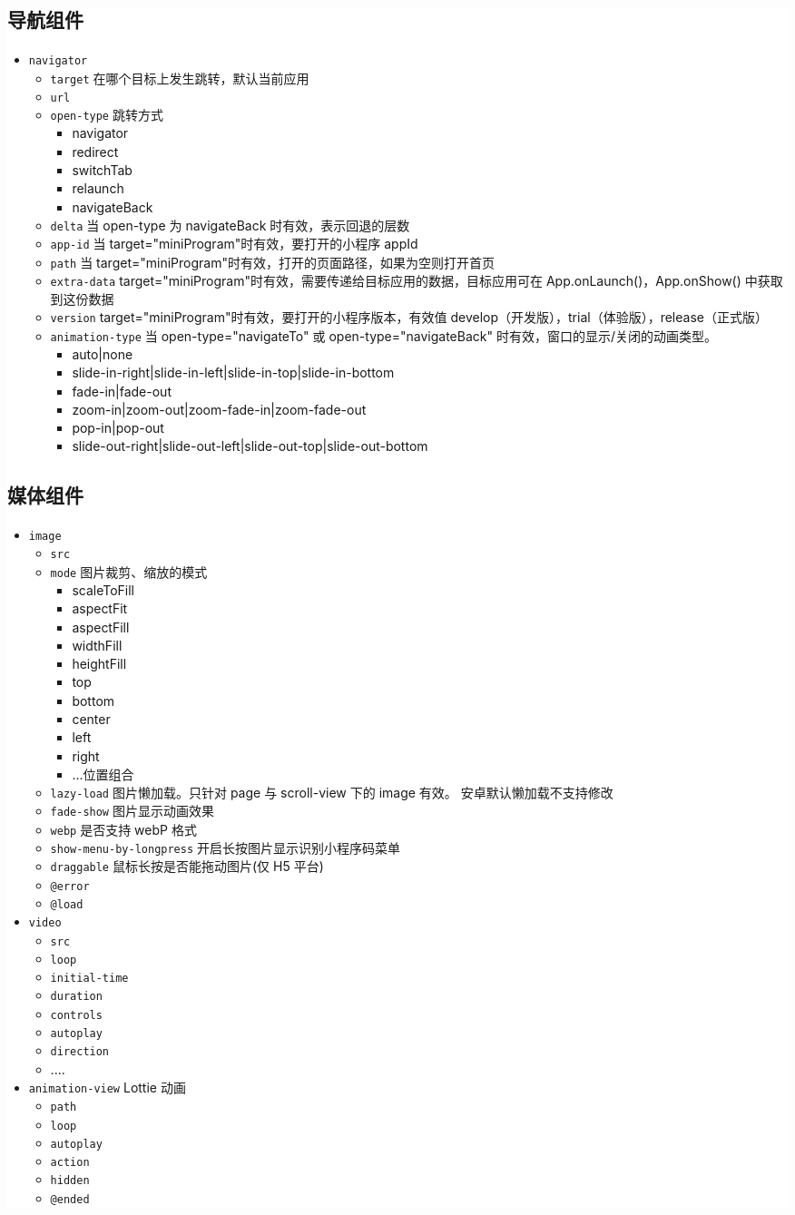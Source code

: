 ## 导航组件

- `navigator`
  - `target` 在哪个目标上发生跳转，默认当前应用
  - `url`
  - `open-type` 跳转方式
    - navigator
    - redirect
    - switchTab
    - relaunch
    - navigateBack
  - `delta` 当 open-type 为 navigateBack 时有效，表示回退的层数
  - `app-id` 当 target="miniProgram"时有效，要打开的小程序 appId
  - `path` 当 target="miniProgram"时有效，打开的页面路径，如果为空则打开首页
  - `extra-data` target="miniProgram"时有效，需要传递给目标应用的数据，目标应用可在 App.onLaunch()，App.onShow() 中获取到这份数据
  - `version` target="miniProgram"时有效，要打开的小程序版本，有效值 develop（开发版），trial（体验版），release（正式版）
  - `animation-type` 当 open-type="navigateTo" 或 open-type="navigateBack" 时有效，窗口的显示/关闭的动画类型。
    - auto|none
    - slide-in-right|slide-in-left|slide-in-top|slide-in-bottom
    - fade-in|fade-out
    - zoom-in|zoom-out|zoom-fade-in|zoom-fade-out
    - pop-in|pop-out
    - slide-out-right|slide-out-left|slide-out-top|slide-out-bottom

## 媒体组件

- `image`
  - `src`
  - `mode` 图片裁剪、缩放的模式
    - scaleToFill
    - aspectFit
    - aspectFill
    - widthFill
    - heightFill
    - top
    - bottom
    - center
    - left
    - right
    - ...位置组合
  - `lazy-load` 图片懒加载。只针对 page 与 scroll-view 下的 image 有效。 安卓默认懒加载不支持修改
  - `fade-show` 图片显示动画效果
  - `webp` 是否支持 webP 格式
  - `show-menu-by-longpress` 开启长按图片显示识别小程序码菜单
  - `draggable` 鼠标长按是否能拖动图片(仅 H5 平台)
  - `@error`
  - `@load`
- `video`
  - `src`
  - `loop`
  - `initial-time`
  - `duration`
  - `controls`
  - `autoplay`
  - `direction`
  - ....
- `animation-view` Lottie 动画
  - `path`
  - `loop`
  - `autoplay`
  - `action`
  - `hidden`
  - `@ended`